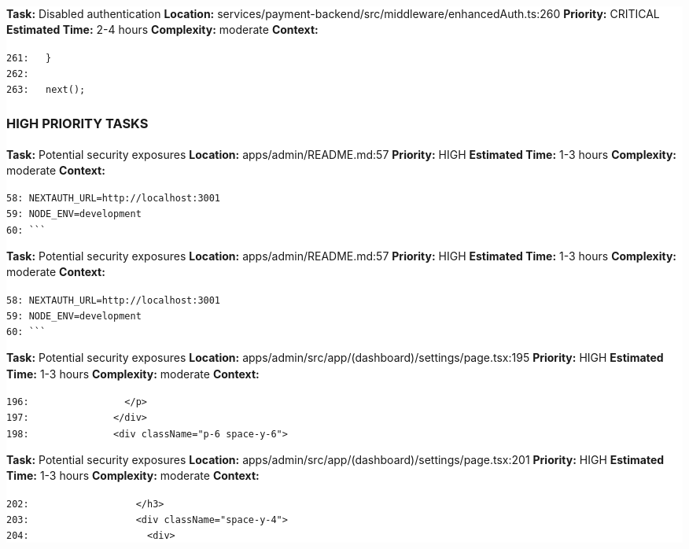 
**Task:** Disabled authentication
**Location:** services/payment-backend/src/middleware/enhancedAuth.ts:260
**Priority:** CRITICAL
**Estimated Time:** 2-4 hours
**Complexity:** moderate
**Context:**
```
261:   }
262: 
263:   next();
```


### HIGH PRIORITY TASKS
**Task:** Potential security exposures
**Location:** apps/admin/README.md:57
**Priority:** HIGH
**Estimated Time:** 1-3 hours
**Complexity:** moderate
**Context:**
```
58: NEXTAUTH_URL=http://localhost:3001
59: NODE_ENV=development
60: ```
```


**Task:** Potential security exposures
**Location:** apps/admin/README.md:57
**Priority:** HIGH
**Estimated Time:** 1-3 hours
**Complexity:** moderate
**Context:**
```
58: NEXTAUTH_URL=http://localhost:3001
59: NODE_ENV=development
60: ```
```


**Task:** Potential security exposures
**Location:** apps/admin/src/app/(dashboard)/settings/page.tsx:195
**Priority:** HIGH
**Estimated Time:** 1-3 hours
**Complexity:** moderate
**Context:**
```
196:                 </p>
197:               </div>
198:               <div className="p-6 space-y-6">
```


**Task:** Potential security exposures
**Location:** apps/admin/src/app/(dashboard)/settings/page.tsx:201
**Priority:** HIGH
**Estimated Time:** 1-3 hours
**Complexity:** moderate
**Context:**
```
202:                   </h3>
203:                   <div className="space-y-4">
204:                     <div>
```
